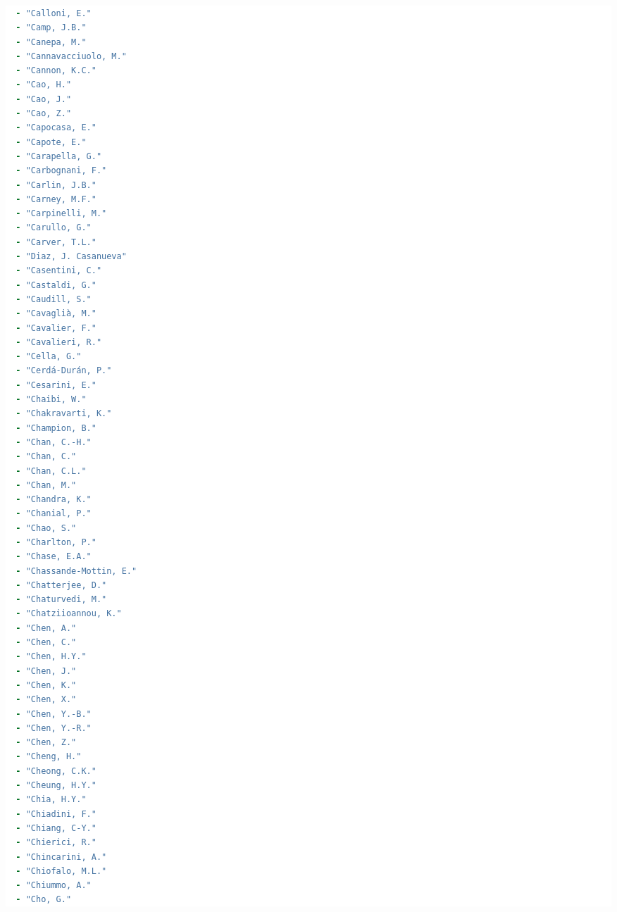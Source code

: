 ```yaml
  - "Calloni, E."
  - "Camp, J.B."
  - "Canepa, M."
  - "Cannavacciuolo, M."
  - "Cannon, K.C."
  - "Cao, H."
  - "Cao, J."
  - "Cao, Z."
  - "Capocasa, E."
  - "Capote, E."
  - "Carapella, G."
  - "Carbognani, F."
  - "Carlin, J.B."
  - "Carney, M.F."
  - "Carpinelli, M."
  - "Carullo, G."
  - "Carver, T.L."
  - "Diaz, J. Casanueva"
  - "Casentini, C."
  - "Castaldi, G."
  - "Caudill, S."
  - "Cavaglià, M."
  - "Cavalier, F."
  - "Cavalieri, R."
  - "Cella, G."
  - "Cerdá-Durán, P."
  - "Cesarini, E."
  - "Chaibi, W."
  - "Chakravarti, K."
  - "Champion, B."
  - "Chan, C.-H."
  - "Chan, C."
  - "Chan, C.L."
  - "Chan, M."
  - "Chandra, K."
  - "Chanial, P."
  - "Chao, S."
  - "Charlton, P."
  - "Chase, E.A."
  - "Chassande-Mottin, E."
  - "Chatterjee, D."
  - "Chaturvedi, M."
  - "Chatziioannou, K."
  - "Chen, A."
  - "Chen, C."
  - "Chen, H.Y."
  - "Chen, J."
  - "Chen, K."
  - "Chen, X."
  - "Chen, Y.-B."
  - "Chen, Y.-R."
  - "Chen, Z."
  - "Cheng, H."
  - "Cheong, C.K."
  - "Cheung, H.Y."
  - "Chia, H.Y."
  - "Chiadini, F."
  - "Chiang, C-Y."
  - "Chierici, R."
  - "Chincarini, A."
  - "Chiofalo, M.L."
  - "Chiummo, A."
  - "Cho, G."
```